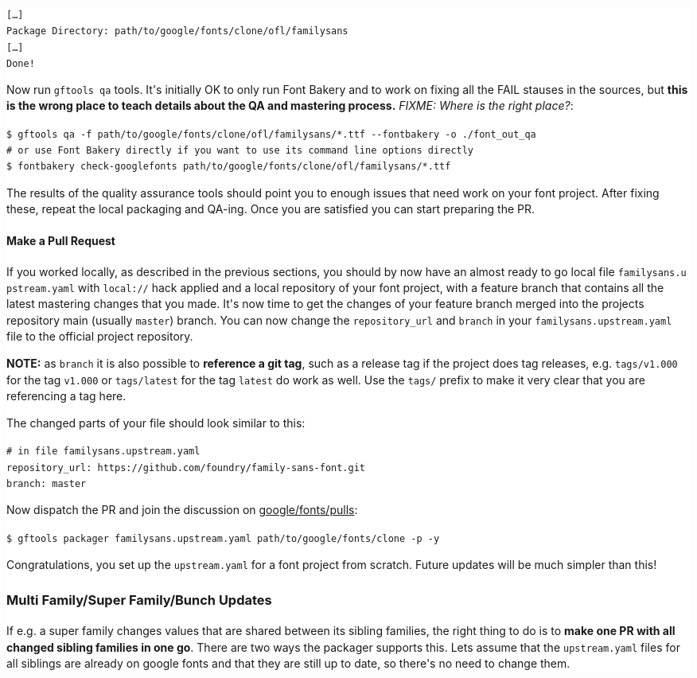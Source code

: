     […]
    Package Directory: path/to/google/fonts/clone/ofl/familysans
    […]
    Done!

Now run `gftools qa` tools. It's initially OK to only run Font Bakery and to work on fixing all the FAIL stauses in the sources, but **this is the wrong place to teach details about the QA and mastering process.** *FIXME: Where is the right place?*:

    $ gftools qa -f path/to/google/fonts/clone/ofl/familysans/*.ttf --fontbakery -o ./font_out_qa
    # or use Font Bakery directly if you want to use its command line options directly
    $ fontbakery check-googlefonts path/to/google/fonts/clone/ofl/familysans/*.ttf

The results of the quality assurance tools should point you to enough issues that need work on your font project. After fixing these, repeat the local packaging and QA-ing. Once you are satisfied you can start preparing the PR.

#### Make a Pull Request

If you worked locally, as described in the previous sections, you should by now have an almost ready to go local file `familysans.upstream.yaml` with `local://` hack applied and a local repository of your font project, with a feature branch that contains all the latest mastering changes that you made. It's now time to get the changes of your feature branch merged into the projects repository main (usually `master`) branch. You can now change the `repository_url` and `branch` in your `familysans.upstream.yaml` file to the official project repository.

**NOTE:** as `branch` it is also possible to **reference a git tag**, such as a release tag if the project does tag releases, e.g. `tags/v1.000` for the tag `v1.000` or `tags/latest` for the tag `latest` do work as well. Use the `tags/` prefix to make it very clear that you are referencing a tag here.

The changed parts of your file should look similar to this:

    # in file familysans.upstream.yaml
    repository_url: https://github.com/foundry/family-sans-font.git
    branch: master

Now dispatch the PR and join the discussion on [google/fonts/pulls](https://github.com/google/fonts/pulls):

    $ gftools packager familysans.upstream.yaml path/to/google/fonts/clone -p -y

Congratulations, you set up the `upstream.yaml` for a font project from scratch. Future updates will be much simpler than this!

### Multi Family/Super Family/Bunch Updates

If e.g. a super family changes values that are shared between its sibling families, the right thing to do is to **make one PR with all changed sibling families in one go**. There are two ways the packager supports this. Lets assume that the `upstream.yaml` files for all siblings are already on google fonts and that they are still up to date, so there's no need to change them.
